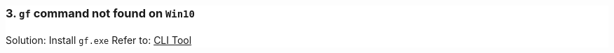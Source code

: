 ### 3. `gf` command not found on `Win10`

Solution: Install `gf.exe` Refer to: [CLI Tool](开发工具/开发工具.md)